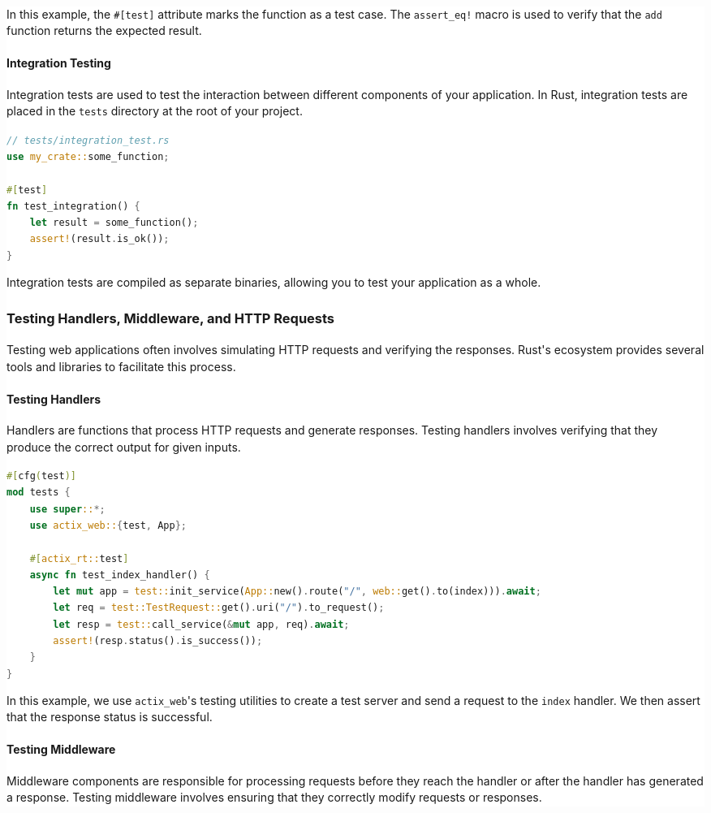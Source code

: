 In this example, the `#[test]` attribute marks the function as a test case. The `assert_eq!` macro is used to verify that the `add` function returns the expected result.

#### Integration Testing

Integration tests are used to test the interaction between different components of your application. In Rust, integration tests are placed in the `tests` directory at the root of your project.

```rust
// tests/integration_test.rs
use my_crate::some_function;

#[test]
fn test_integration() {
    let result = some_function();
    assert!(result.is_ok());
}
```

Integration tests are compiled as separate binaries, allowing you to test your application as a whole.

### Testing Handlers, Middleware, and HTTP Requests

Testing web applications often involves simulating HTTP requests and verifying the responses. Rust's ecosystem provides several tools and libraries to facilitate this process.

#### Testing Handlers

Handlers are functions that process HTTP requests and generate responses. Testing handlers involves verifying that they produce the correct output for given inputs.

```rust
#[cfg(test)]
mod tests {
    use super::*;
    use actix_web::{test, App};

    #[actix_rt::test]
    async fn test_index_handler() {
        let mut app = test::init_service(App::new().route("/", web::get().to(index))).await;
        let req = test::TestRequest::get().uri("/").to_request();
        let resp = test::call_service(&mut app, req).await;
        assert!(resp.status().is_success());
    }
}
```

In this example, we use `actix_web`'s testing utilities to create a test server and send a request to the `index` handler. We then assert that the response status is successful.

#### Testing Middleware

Middleware components are responsible for processing requests before they reach the handler or after the handler has generated a response. Testing middleware involves ensuring that they correctly modify requests or responses.

